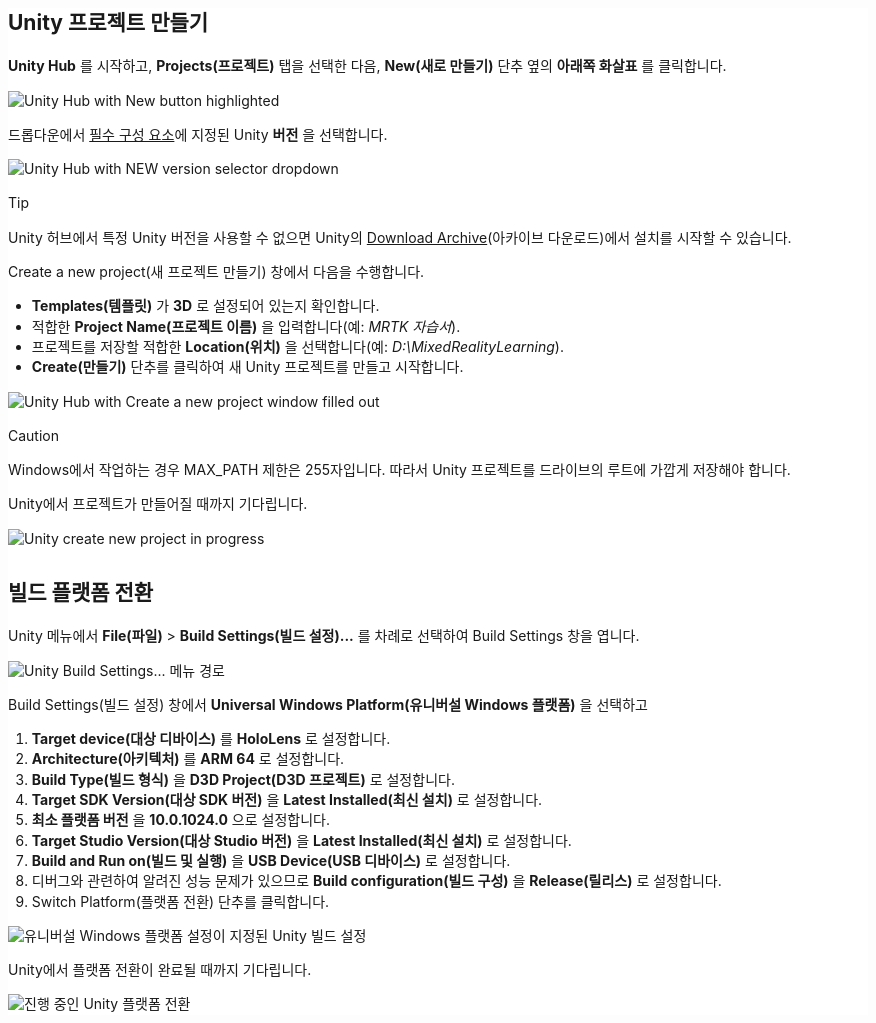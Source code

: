 ## <a name="creating-the-unity-project"></a>Unity 프로젝트 만들기

**Unity Hub** 를 시작하고, **Projects(프로젝트)** 탭을 선택한 다음, **New(새로 만들기)** 단추 옆의 **아래쪽 화살표** 를 클릭합니다.

<img src="images/mr-learning-base/base-02-section1-step1-1.png" width="650px" alt="Unity Hub with New button highlighted">

드롭다운에서 [필수 구성 요소](mr-learning-base-01.md#prerequisites)에 지정된 Unity **버전** 을 선택합니다.

<img src="images/mr-learning-base/base-02-section1-step1-2.png" width="650px" alt="Unity Hub with NEW version selector dropdown">


> [!TIP]
> Unity 허브에서 특정 Unity 버전을 사용할 수 없으면 Unity의 <a href="https://unity3d.com/get-unity/download/archive" target="_blank">Download Archive</a>(아카이브 다운로드)에서 설치를 시작할 수 있습니다.

Create a new project(새 프로젝트 만들기) 창에서 다음을 수행합니다.

* **Templates(템플릿)** 가 **3D** 로 설정되어 있는지 확인합니다.
* 적합한 **Project Name(프로젝트 이름)** 을 입력합니다(예: _MRTK 자습서_).
* 프로젝트를 저장할 적합한 **Location(위치)** 을 선택합니다(예: _D:\MixedRealityLearning_).
* **Create(만들기)** 단추를 클릭하여 새 Unity 프로젝트를 만들고 시작합니다.

<img src="images/mr-learning-base/base-02-section1-step1-3.png" width="650px" alt="Unity Hub with Create a new project window filled out">

> [!CAUTION]
> Windows에서 작업하는 경우 MAX_PATH 제한은 255자입니다. 따라서 Unity 프로젝트를 드라이브의 루트에 가깝게 저장해야 합니다.

Unity에서 프로젝트가 만들어질 때까지 기다립니다.

<img src="images/mr-learning-base/base-02-section1-step1-4.png" width="650px" alt="Unity create new project in progress">

## <a name="switching-the-build-platform"></a>빌드 플랫폼 전환

Unity 메뉴에서 **File(파일)**  > **Build Settings(빌드 설정)...** 를 차례로 선택하여 Build Settings 창을 엽니다.

![Unity Build Settings... 메뉴 경로](images/mr-learning-base/base-02-section2-step1-1.png)

Build Settings(빌드 설정) 창에서 **Universal Windows Platform(유니버설 Windows 플랫폼)** 을 선택하고

1. **Target device(대상 디바이스)** 를 **HoloLens** 로 설정합니다.
2. **Architecture(아키텍처)** 를 **ARM 64** 로 설정합니다. 
3. **Build Type(빌드 형식)** 을 **D3D Project(D3D 프로젝트)** 로 설정합니다.
4. **Target SDK Version(대상 SDK 버전)** 을 **Latest Installed(최신 설치)** 로 설정합니다.
5. **최소 플랫폼 버전** 을 **10.0.1024.0** 으로 설정합니다.
6. **Target Studio Version(대상 Studio 버전)** 을 **Latest Installed(최신 설치)** 로 설정합니다.
7. **Build and Run on(빌드 및 실행)** 을 **USB Device(USB 디바이스)** 로 설정합니다.
8. 디버그와 관련하여 알려진 성능 문제가 있으므로 **Build configuration(빌드 구성)** 을 **Release(릴리스)** 로 설정합니다.
9. Switch Platform(플랫폼 전환) 단추를 클릭합니다.

![유니버설 Windows 플랫폼 설정이 지정된 Unity 빌드 설정](images/mr-learning-base/base-02-section2-step1-2-openxr.png)

Unity에서 플랫폼 전환이 완료될 때까지 기다립니다.

![진행 중인 Unity 플랫폼 전환](images/mr-learning-base/base-02-section2-step1-3-openxr.png)
